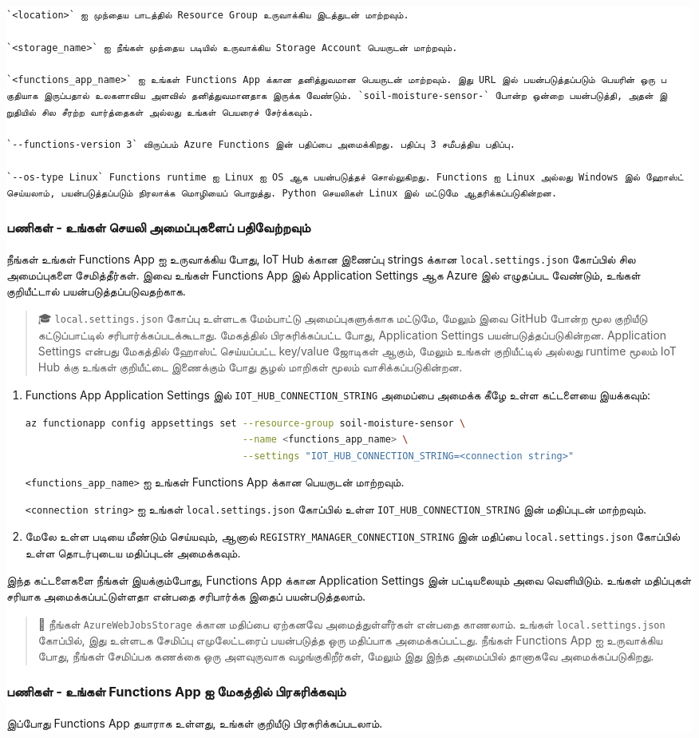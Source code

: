     `<location>` ஐ முந்தைய பாடத்தில் Resource Group உருவாக்கிய இடத்துடன் மாற்றவும்.

    `<storage_name>` ஐ நீங்கள் முந்தைய படியில் உருவாக்கிய Storage Account பெயருடன் மாற்றவும்.

    `<functions_app_name>` ஐ உங்கள் Functions App க்கான தனித்துவமான பெயருடன் மாற்றவும். இது URL இல் பயன்படுத்தப்படும் பெயரின் ஒரு பகுதியாக இருப்பதால் உலகளாவிய அளவில் தனித்துவமானதாக இருக்க வேண்டும். `soil-moisture-sensor-` போன்ற ஒன்றை பயன்படுத்தி, அதன் இறுதியில் சில சீரற்ற வார்த்தைகள் அல்லது உங்கள் பெயரைச் சேர்க்கவும்.

    `--functions-version 3` விருப்பம் Azure Functions இன் பதிப்பை அமைக்கிறது. பதிப்பு 3 சமீபத்திய பதிப்பு.

    `--os-type Linux` Functions runtime ஐ Linux ஐ OS ஆக பயன்படுத்தச் சொல்லுகிறது. Functions ஐ Linux அல்லது Windows இல் ஹோஸ்ட் செய்யலாம், பயன்படுத்தப்படும் நிரலாக்க மொழியைப் பொறுத்து. Python செயலிகள் Linux இல் மட்டுமே ஆதரிக்கப்படுகின்றன.

### பணிகள் - உங்கள் செயலி அமைப்புகளைப் பதிவேற்றவும்

நீங்கள் உங்கள் Functions App ஐ உருவாக்கிய போது, IoT Hub க்கான இணைப்பு strings க்கான `local.settings.json` கோப்பில் சில அமைப்புகளை சேமித்தீர்கள். இவை உங்கள் Functions App இல் Application Settings ஆக Azure இல் எழுதப்பட வேண்டும், உங்கள் குறியீட்டால் பயன்படுத்தப்படுவதற்காக.

> 🎓 `local.settings.json` கோப்பு உள்ளடக மேம்பாட்டு அமைப்புகளுக்காக மட்டுமே, மேலும் இவை GitHub போன்ற மூல குறியீடு கட்டுப்பாட்டில் சரிபார்க்கப்படக்கூடாது. மேகத்தில் பிரசுரிக்கப்பட்ட போது, Application Settings பயன்படுத்தப்படுகின்றன. Application Settings என்பது மேகத்தில் ஹோஸ்ட் செய்யப்பட்ட key/value ஜோடிகள் ஆகும், மேலும் உங்கள் குறியீட்டில் அல்லது runtime மூலம் IoT Hub க்கு உங்கள் குறியீட்டை இணைக்கும் போது சூழல் மாறிகள் மூலம் வாசிக்கப்படுகின்றன.

1. Functions App Application Settings இல் `IOT_HUB_CONNECTION_STRING` அமைப்பை அமைக்க கீழே உள்ள கட்டளையை இயக்கவும்:

    ```sh
    az functionapp config appsettings set --resource-group soil-moisture-sensor \
                                          --name <functions_app_name> \
                                          --settings "IOT_HUB_CONNECTION_STRING=<connection string>"
    ```

    `<functions_app_name>` ஐ உங்கள் Functions App க்கான பெயருடன் மாற்றவும்.

    `<connection string>` ஐ உங்கள் `local.settings.json` கோப்பில் உள்ள `IOT_HUB_CONNECTION_STRING` இன் மதிப்புடன் மாற்றவும்.

1. மேலே உள்ள படியை மீண்டும் செய்யவும், ஆனால் `REGISTRY_MANAGER_CONNECTION_STRING` இன் மதிப்பை `local.settings.json` கோப்பில் உள்ள தொடர்புடைய மதிப்புடன் அமைக்கவும்.

இந்த கட்டளைகளை நீங்கள் இயக்கும்போது, Functions App க்கான Application Settings இன் பட்டியலையும் அவை வெளியிடும். உங்கள் மதிப்புகள் சரியாக அமைக்கப்பட்டுள்ளதா என்பதை சரிபார்க்க இதைப் பயன்படுத்தலாம்.

> 💁 நீங்கள் `AzureWebJobsStorage` க்கான மதிப்பை ஏற்கனவே அமைத்துள்ளீர்கள் என்பதை காணலாம். உங்கள் `local.settings.json` கோப்பில், இது உள்ளடக சேமிப்பு எமுலேட்டரைப் பயன்படுத்த ஒரு மதிப்பாக அமைக்கப்பட்டது. நீங்கள் Functions App ஐ உருவாக்கிய போது, நீங்கள் சேமிப்பக கணக்கை ஒரு அளவுருவாக வழங்குகிறீர்கள், மேலும் இது இந்த அமைப்பில் தானாகவே அமைக்கப்படுகிறது.

### பணிகள் - உங்கள் Functions App ஐ மேகத்தில் பிரசுரிக்கவும்

இப்போது Functions App தயாராக உள்ளது, உங்கள் குறியீடு பிரசுரிக்கப்படலாம்.
